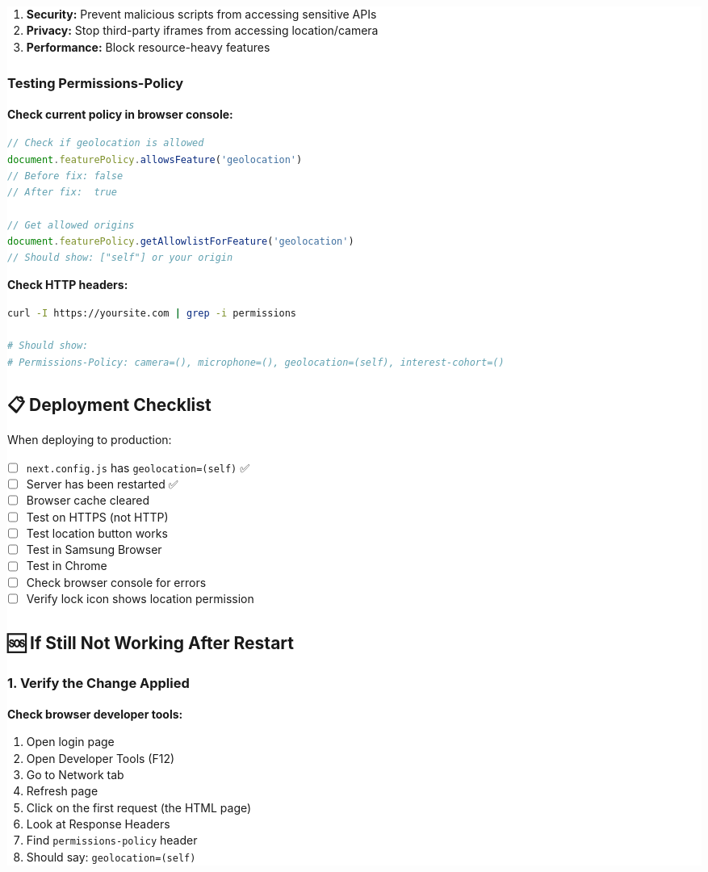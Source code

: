 1. **Security:** Prevent malicious scripts from accessing sensitive APIs
2. **Privacy:** Stop third-party iframes from accessing location/camera
3. **Performance:** Block resource-heavy features

### Testing Permissions-Policy

**Check current policy in browser console:**

```javascript
// Check if geolocation is allowed
document.featurePolicy.allowsFeature('geolocation')
// Before fix: false
// After fix:  true

// Get allowed origins
document.featurePolicy.getAllowlistForFeature('geolocation')
// Should show: ["self"] or your origin
```

**Check HTTP headers:**

```bash
curl -I https://yoursite.com | grep -i permissions

# Should show:
# Permissions-Policy: camera=(), microphone=(), geolocation=(self), interest-cohort=()
```

## 📋 Deployment Checklist

When deploying to production:

- [ ] `next.config.js` has `geolocation=(self)` ✅
- [ ] Server has been restarted ✅
- [ ] Browser cache cleared
- [ ] Test on HTTPS (not HTTP)
- [ ] Test location button works
- [ ] Test in Samsung Browser
- [ ] Test in Chrome
- [ ] Check browser console for errors
- [ ] Verify lock icon shows location permission

## 🆘 If Still Not Working After Restart

### 1. Verify the Change Applied

**Check browser developer tools:**

1. Open login page
2. Open Developer Tools (F12)
3. Go to Network tab
4. Refresh page
5. Click on the first request (the HTML page)
6. Look at Response Headers
7. Find `permissions-policy` header
8. Should say: `geolocation=(self)`
